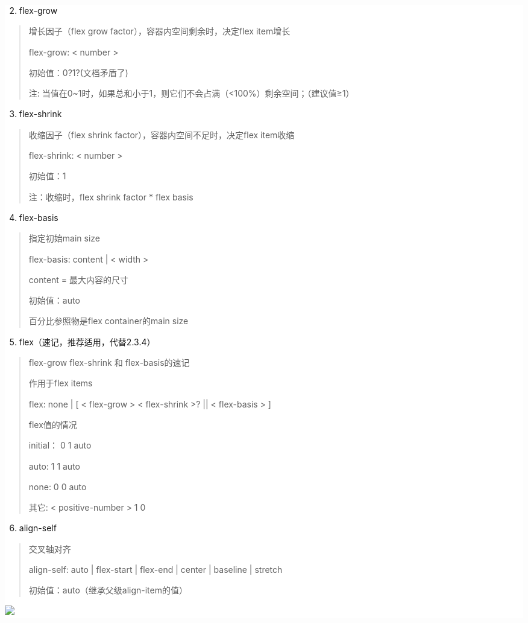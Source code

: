 2. flex-grow
> 增长因子（flex grow factor），容器内空间剩余时，决定flex item增长
> 
> flex-grow: < number >
> 
> 初始值：0?1?(文档矛盾了)
> 
> 注: 当值在0~1时，如果总和小于1，则它们不会占满（<100%）剩余空间；（建议值≥1）

3. flex-shrink
> 收缩因子（flex shrink factor），容器内空间不足时，决定flex item收缩
> 
> flex-shrink: < number >
> 
> 初始值：1
> 
> 注：收缩时，flex shrink factor * flex basis

4. flex-basis
> 指定初始main size
> 
> flex-basis: content | < width >
> 
> content = 最大内容的尺寸
> 
> 初始值：auto
> 
> 百分比参照物是flex container的main size

5. flex（速记，推荐适用，代替2.3.4）
> flex-grow flex-shrink 和 flex-basis的速记
> 
> 作用于flex items
> 
> flex: none | [ < flex-grow > < flex-shrink >? || < flex-basis > ]
> 
> flex值的情况
> 
> initial： 0 1 auto
> 
> auto: 1 1 auto
> 
> none: 0 0 auto
> 
> 其它: < positive-number > 1 0

6. align-self
> 交叉轴对齐
> 
> align-self: auto | flex-start | flex-end | center | baseline | stretch
> 
> 初始值：auto（继承父级align-item的值）

  ![](https://www.w3.org/TR/css-flexbox-1/images/flex-align.svg)